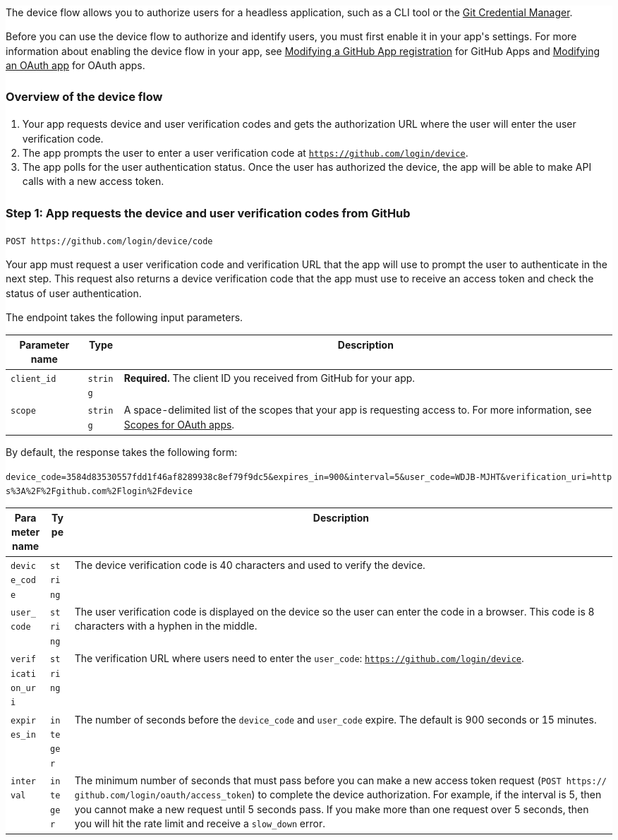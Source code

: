 The device flow allows you to authorize users for a headless application, such as a CLI tool or the [Git Credential Manager](https://github.com/git-ecosystem/git-credential-manager).

Before you can use the device flow to authorize and identify users, you must first enable it in your app's settings. For more information about enabling the device flow in your app, see [Modifying a GitHub App registration](/en/apps/maintaining-github-apps/modifying-a-github-app) for GitHub Apps and [Modifying an OAuth app](/en/apps/oauth-apps/maintaining-oauth-apps/modifying-an-oauth-app) for OAuth apps.

### Overview of the device flow

1. Your app requests device and user verification codes and gets the authorization URL where the user will enter the user verification code.
2. The app prompts the user to enter a user verification code at [`https://github.com/login/device`](https://github.com/login/device).
3. The app polls for the user authentication status. Once the user has authorized the device, the app will be able to make API calls with a new access token.

### Step 1: App requests the device and user verification codes from GitHub

```
POST https://github.com/login/device/code
```

Your app must request a user verification code and verification URL that the app will use to prompt the user to authenticate in the next step. This request also returns a device verification code that the app must use to receive an access token and check the status of user authentication.

The endpoint takes the following input parameters.

| Parameter name | Type     | Description                                                                                                                                                                                   |
| -------------- | -------- | --------------------------------------------------------------------------------------------------------------------------------------------------------------------------------------------- |
| `client_id`    | `string` | **Required.** The client ID you received from GitHub for your app.                                                                                                                            |
| `scope`        | `string` | A space-delimited list of the scopes that your app is requesting access to. For more information, see [Scopes for OAuth apps](/en/apps/oauth-apps/building-oauth-apps/scopes-for-oauth-apps). |

By default, the response takes the following form:

```shell
device_code=3584d83530557fdd1f46af8289938c8ef79f9dc5&expires_in=900&interval=5&user_code=WDJB-MJHT&verification_uri=https%3A%2F%2Fgithub.com%2Flogin%2Fdevice
```

| Parameter name     | Type      | Description                                                                                                                                                                                                                                                                                                                                                                                            |
| ------------------ | --------- | ------------------------------------------------------------------------------------------------------------------------------------------------------------------------------------------------------------------------------------------------------------------------------------------------------------------------------------------------------------------------------------------------------ |
| `device_code`      | `string`  | The device verification code is 40 characters and used to verify the device.                                                                                                                                                                                                                                                                                                                           |
| `user_code`        | `string`  | The user verification code is displayed on the device so the user can enter the code in a browser. This code is 8 characters with a hyphen in the middle.                                                                                                                                                                                                                                              |
| `verification_uri` | `string`  | The verification URL where users need to enter the `user_code`: [`https://github.com/login/device`](https://github.com/login/device).                                                                                                                                                                                                                                                                  |
| `expires_in`       | `integer` | The number of seconds before the `device_code` and `user_code` expire. The default is 900 seconds or 15 minutes.                                                                                                                                                                                                                                                                                       |
| `interval`         | `integer` | The minimum number of seconds that must pass before you can make a new access token request (`POST https://github.com/login/oauth/access_token`) to complete the device authorization. For example, if the interval is 5, then you cannot make a new request until 5 seconds pass. If you make more than one request over 5 seconds, then you will hit the rate limit and receive a `slow_down` error. |
